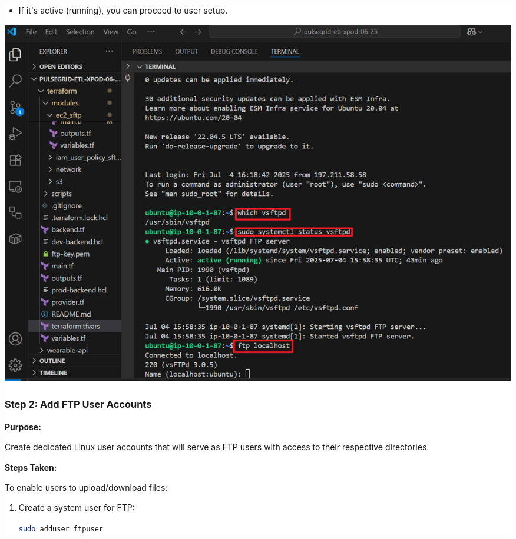 - If it's active (running), you can proceed to user setup.

![](./img/18.check-sftp-status.png)

### Step 2: Add FTP User Accounts

**Purpose:**

Create dedicated Linux user accounts that will serve as FTP users with access to their respective directories.

**Steps Taken:**

To enable users to upload/download files:

1. Create a system user for FTP:
   
   ```bash
   sudo adduser ftpuser
   ```